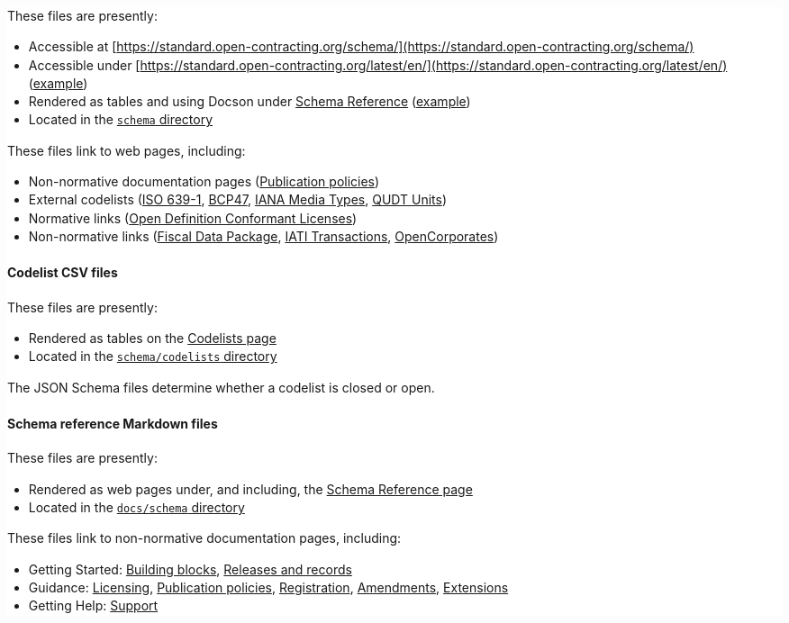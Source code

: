 These files are presently:

* Accessible at [https://standard.open-contracting.org/schema/](https://standard.open-contracting.org/schema/)
* Accessible under [https://standard.open-contracting.org/latest/en/](https://standard.open-contracting.org/latest/en/) ([example](https://standard.open-contracting.org/latest/en/release-schema.json))
* Rendered as tables and using Docson under [Schema Reference](https://standard.open-contracting.org/latest/en/schema/) ([example](https://standard.open-contracting.org/latest/en/schema/release/))
* Located in the [`schema` directory](https://github.com/open-contracting/standard/tree/1.1-dev/schema)

These files link to web pages, including:

* Non-normative documentation pages ([Publication policies](https://standard.open-contracting.org/latest/en/implementation/publication_policy/))
* External codelists ([ISO 639-1](https://en.wikipedia.org/wiki/List_of_ISO_639-1_codes), [BCP47](https://www.w3.org/International/articles/language-tags/), [IANA Media Types](https://www.iana.org/assignments/media-types/media-types.xhtml), [QUDT Units](https://www.qudt.org/qudt/owl/1.0.0/unit/Instances.html))
* Normative links ([Open Definition Conformant Licenses](http://opendefinition.org/licenses/))
* Non-normative links ([Fiscal Data Package](http://fiscal.dataprotocols.org/), [IATI Transactions](http://iatistandard.org/activity-standard/iati-activities/iati-activity/transaction/), [OpenCorporates](http://www.opencorporates.com))

#### Codelist CSV files

These files are presently:

* Rendered as tables on the [Codelists page](https://standard.open-contracting.org/latest/en/schema/codelists/)
* Located in the [`schema/codelists` directory](https://github.com/open-contracting/standard/tree/1.1-dev/schema/codelists)

The JSON Schema files determine whether a codelist is closed or open.

#### Schema reference Markdown files

These files are presently:

* Rendered as web pages under, and including, the [Schema Reference page](https://standard.open-contracting.org/latest/en/schema/)
* Located in the [`docs/schema` directory](https://github.com/open-contracting/standard/tree/1.1-dev/docs/schema)

These files link to non-normative documentation pages, including:

* Getting Started: [Building blocks](https://standard.open-contracting.org/latest/en/getting_started/building_blocks/), [Releases and records](https://standard.open-contracting.org/latest/en/getting_started/releases_and_records/)
* Guidance: [Licensing](https://standard.open-contracting.org/latest/en/implementation/licensing/), [Publication policies](https://standard.open-contracting.org/latest/en/implementation/publication_policy/), [Registration](https://standard.open-contracting.org/latest/en/implementation/registration/), [Amendments](https://standard.open-contracting.org/latest/en/implementation/amendments/), [Extensions](https://standard.open-contracting.org/latest/en/extensions/)
* Getting Help: [Support](https://standard.open-contracting.org/latest/en/support/)

